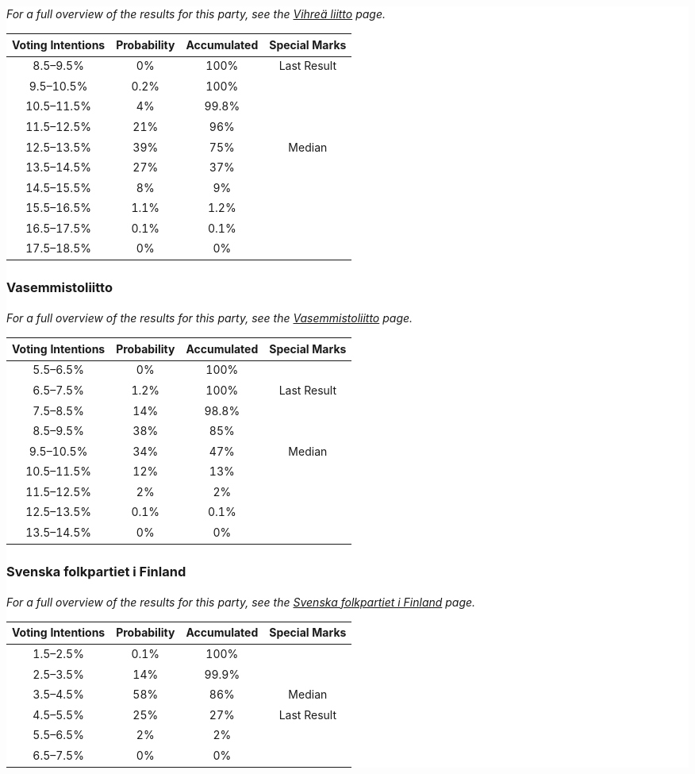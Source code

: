 *For a full overview of the results for this party, see the [Vihreä liitto](party-vihreäliitto.html) page.*

| Voting Intentions | Probability | Accumulated | Special Marks |
|:-----------------:|:-----------:|:-----------:|:-------------:|
| 8.5–9.5% | 0% | 100% | Last Result |
| 9.5–10.5% | 0.2% | 100% |  |
| 10.5–11.5% | 4% | 99.8% |  |
| 11.5–12.5% | 21% | 96% |  |
| 12.5–13.5% | 39% | 75% | Median |
| 13.5–14.5% | 27% | 37% |  |
| 14.5–15.5% | 8% | 9% |  |
| 15.5–16.5% | 1.1% | 1.2% |  |
| 16.5–17.5% | 0.1% | 0.1% |  |
| 17.5–18.5% | 0% | 0% |  |

### Vasemmistoliitto

*For a full overview of the results for this party, see the [Vasemmistoliitto](party-vasemmistoliitto.html) page.*

| Voting Intentions | Probability | Accumulated | Special Marks |
|:-----------------:|:-----------:|:-----------:|:-------------:|
| 5.5–6.5% | 0% | 100% |  |
| 6.5–7.5% | 1.2% | 100% | Last Result |
| 7.5–8.5% | 14% | 98.8% |  |
| 8.5–9.5% | 38% | 85% |  |
| 9.5–10.5% | 34% | 47% | Median |
| 10.5–11.5% | 12% | 13% |  |
| 11.5–12.5% | 2% | 2% |  |
| 12.5–13.5% | 0.1% | 0.1% |  |
| 13.5–14.5% | 0% | 0% |  |

### Svenska folkpartiet i Finland

*For a full overview of the results for this party, see the [Svenska folkpartiet i Finland](party-svenskafolkpartietifinland.html) page.*

| Voting Intentions | Probability | Accumulated | Special Marks |
|:-----------------:|:-----------:|:-----------:|:-------------:|
| 1.5–2.5% | 0.1% | 100% |  |
| 2.5–3.5% | 14% | 99.9% |  |
| 3.5–4.5% | 58% | 86% | Median |
| 4.5–5.5% | 25% | 27% | Last Result |
| 5.5–6.5% | 2% | 2% |  |
| 6.5–7.5% | 0% | 0% |  |
